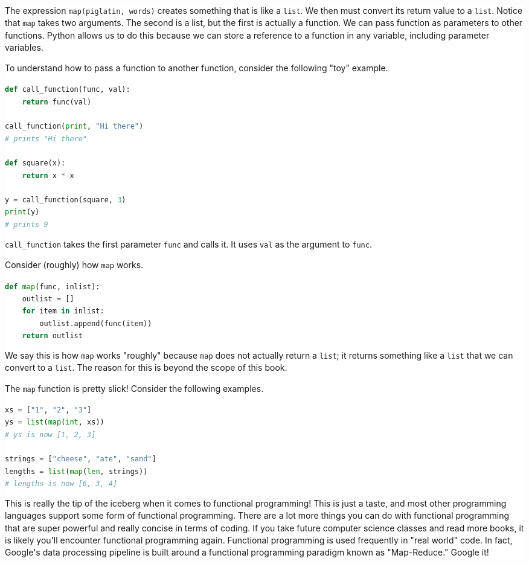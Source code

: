 The expression `map(piglatin, words)` creates something that is like a `list`.
We then must convert its return value to a `list`.  Notice that `map` takes two
arguments.  The second is a list, but the first is actually a function.  We can
pass function as parameters to other functions.  Python allows us to do this
because we can store a reference to a function in any variable, including
parameter variables.

To understand how to pass a function to another function, consider the following
"toy" example.

```python
def call_function(func, val):
    return func(val)

call_function(print, "Hi there")
# prints "Hi there"

def square(x):
    return x * x

y = call_function(square, 3)
print(y)
# prints 9
```

`call_function` takes the first parameter `func` and calls it.  It uses `val` as
the argument to `func`.

Consider (roughly) how `map` works.

```python
def map(func, inlist):
    outlist = []
    for item in inlist:
        outlist.append(func(item))
    return outlist
```

We say this is how `map` works "roughly" because `map` does not actually return
a `list`; it returns something like a `list` that we can convert to a `list`.
The reason for this is beyond the scope of this book.

The `map` function is pretty slick! Consider the following examples.

```python
xs = ["1", "2", "3"]
ys = list(map(int, xs))
# ys is now [1, 2, 3]

strings = ["cheese", "ate", "sand"]
lengths = list(map(len, strings))
# lengths is now [6, 3, 4]
```

This is really the tip of the iceberg when it comes to functional programming!
This is just a taste, and most other programming languages support some form of
functional programming.  There are a lot more things you can do with functional
programming that are super powerful and really concise in terms of coding.  If
you take future computer science classes and read more books, it is likely
you'll encounter functional programming again.  Functional programming is used
frequently in "real world" code.  In fact, Google's data processing pipeline is
built around a functional programming paradigm known as "Map-Reduce."  Google
it!
